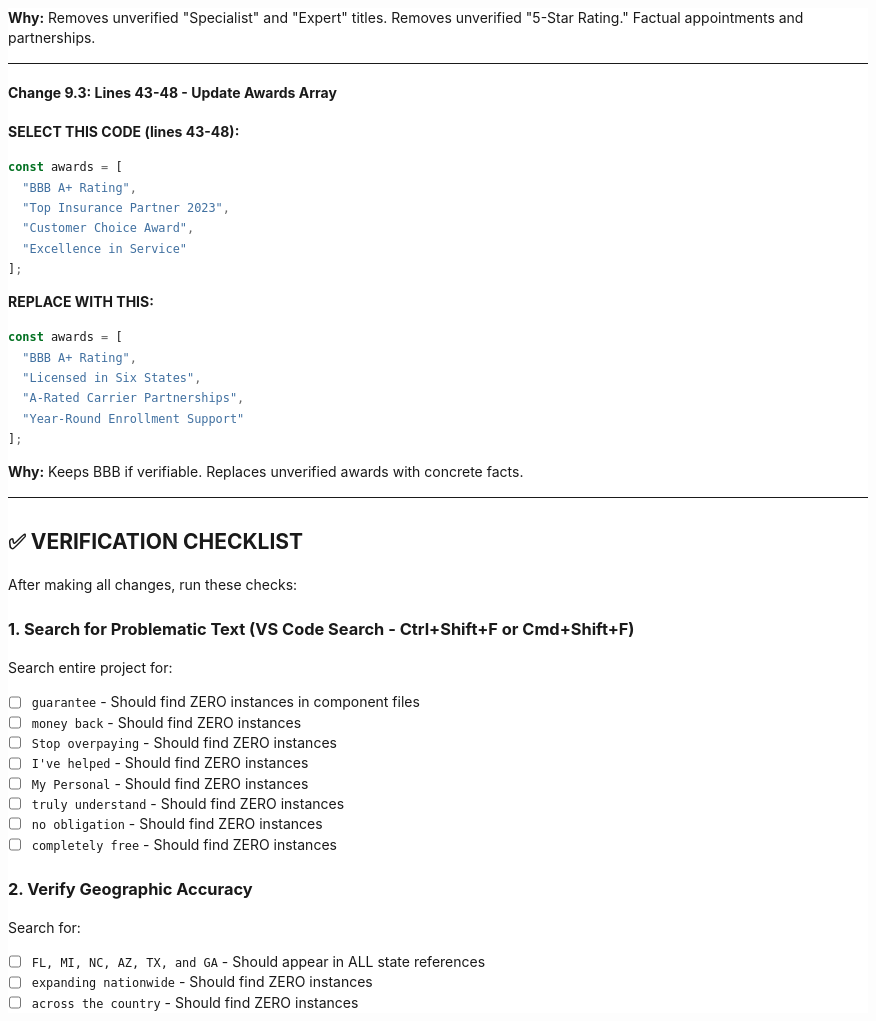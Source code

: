 **Why:** Removes unverified "Specialist" and "Expert" titles. Removes unverified "5-Star Rating." Factual appointments and partnerships.

---

#### Change 9.3: Lines 43-48 - Update Awards Array

**SELECT THIS CODE (lines 43-48):**
```typescript
const awards = [
  "BBB A+ Rating",
  "Top Insurance Partner 2023",
  "Customer Choice Award",
  "Excellence in Service"
];
```

**REPLACE WITH THIS:**
```typescript
const awards = [
  "BBB A+ Rating",
  "Licensed in Six States",
  "A-Rated Carrier Partnerships",
  "Year-Round Enrollment Support"
];
```

**Why:** Keeps BBB if verifiable. Replaces unverified awards with concrete facts.

---

## ✅ VERIFICATION CHECKLIST

After making all changes, run these checks:

### 1. Search for Problematic Text (VS Code Search - Ctrl+Shift+F or Cmd+Shift+F)

Search entire project for:
- [ ] `guarantee` - Should find ZERO instances in component files
- [ ] `money back` - Should find ZERO instances
- [ ] `Stop overpaying` - Should find ZERO instances
- [ ] `I've helped` - Should find ZERO instances
- [ ] `My Personal` - Should find ZERO instances
- [ ] `truly understand` - Should find ZERO instances
- [ ] `no obligation` - Should find ZERO instances
- [ ] `completely free` - Should find ZERO instances

### 2. Verify Geographic Accuracy

Search for:
- [ ] `FL, MI, NC, AZ, TX, and GA` - Should appear in ALL state references
- [ ] `expanding nationwide` - Should find ZERO instances
- [ ] `across the country` - Should find ZERO instances
